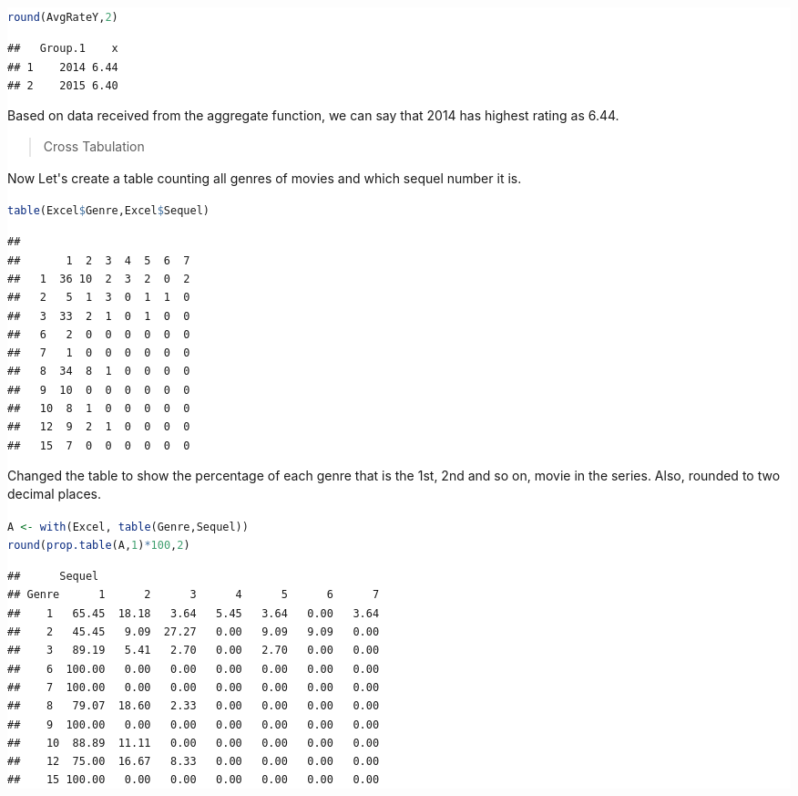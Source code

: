 ```r
round(AvgRateY,2)
```

```
##   Group.1    x
## 1    2014 6.44
## 2    2015 6.40
```

Based on data received from the aggregate function, we can say that 2014 has highest rating as 6.44.

> Cross Tabulation

Now Let's create a table counting all genres of movies and which sequel number it is.


```r
table(Excel$Genre,Excel$Sequel)
```

```
##     
##       1  2  3  4  5  6  7
##   1  36 10  2  3  2  0  2
##   2   5  1  3  0  1  1  0
##   3  33  2  1  0  1  0  0
##   6   2  0  0  0  0  0  0
##   7   1  0  0  0  0  0  0
##   8  34  8  1  0  0  0  0
##   9  10  0  0  0  0  0  0
##   10  8  1  0  0  0  0  0
##   12  9  2  1  0  0  0  0
##   15  7  0  0  0  0  0  0
```

Changed the table to show the percentage of each genre that is the 1st, 2nd and so on, movie in the series.
Also, rounded to two decimal places.


```r
A <- with(Excel, table(Genre,Sequel))
round(prop.table(A,1)*100,2)
```

```
##      Sequel
## Genre      1      2      3      4      5      6      7
##    1   65.45  18.18   3.64   5.45   3.64   0.00   3.64
##    2   45.45   9.09  27.27   0.00   9.09   9.09   0.00
##    3   89.19   5.41   2.70   0.00   2.70   0.00   0.00
##    6  100.00   0.00   0.00   0.00   0.00   0.00   0.00
##    7  100.00   0.00   0.00   0.00   0.00   0.00   0.00
##    8   79.07  18.60   2.33   0.00   0.00   0.00   0.00
##    9  100.00   0.00   0.00   0.00   0.00   0.00   0.00
##    10  88.89  11.11   0.00   0.00   0.00   0.00   0.00
##    12  75.00  16.67   8.33   0.00   0.00   0.00   0.00
##    15 100.00   0.00   0.00   0.00   0.00   0.00   0.00
```
